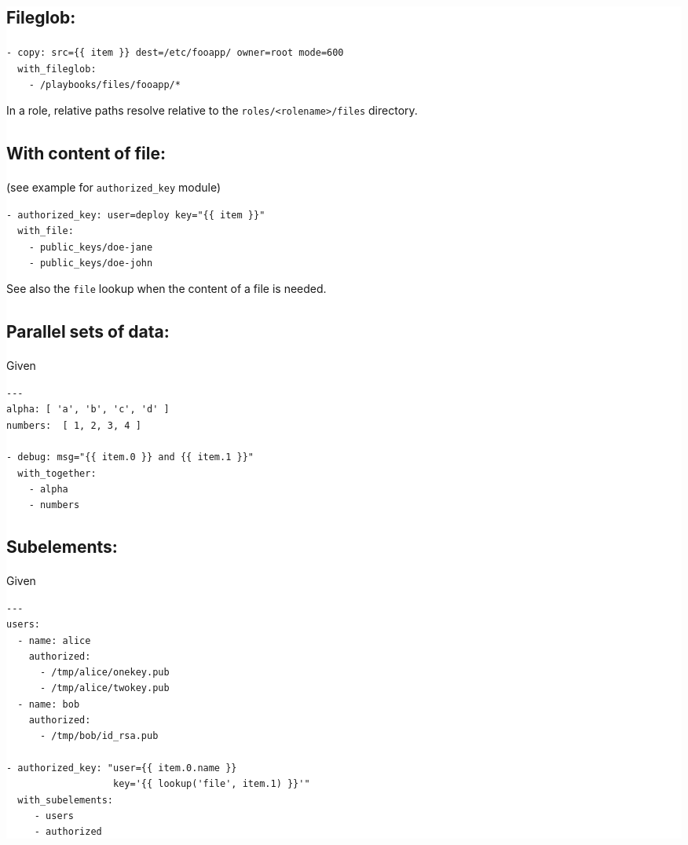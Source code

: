 ## Fileglob:

    - copy: src={{ item }} dest=/etc/fooapp/ owner=root mode=600
      with_fileglob:
        - /playbooks/files/fooapp/*

In a role, relative paths resolve relative to the
`roles/<rolename>/files` directory.

## With content of file:

(see example for `authorized_key` module)

    - authorized_key: user=deploy key="{{ item }}"
      with_file:
        - public_keys/doe-jane
        - public_keys/doe-john

See also the `file` lookup when the content of a file is needed.

## Parallel sets of data:

Given

    ---
    alpha: [ 'a', 'b', 'c', 'd' ]
    numbers:  [ 1, 2, 3, 4 ]
    
    - debug: msg="{{ item.0 }} and {{ item.1 }}"
      with_together:
        - alpha
        - numbers

## Subelements:

Given

    ---
    users:
      - name: alice
        authorized:
          - /tmp/alice/onekey.pub
          - /tmp/alice/twokey.pub
      - name: bob
        authorized:
          - /tmp/bob/id_rsa.pub
    
    - authorized_key: "user={{ item.0.name }} 
                       key='{{ lookup('file', item.1) }}'"
      with_subelements:
         - users
         - authorized
         